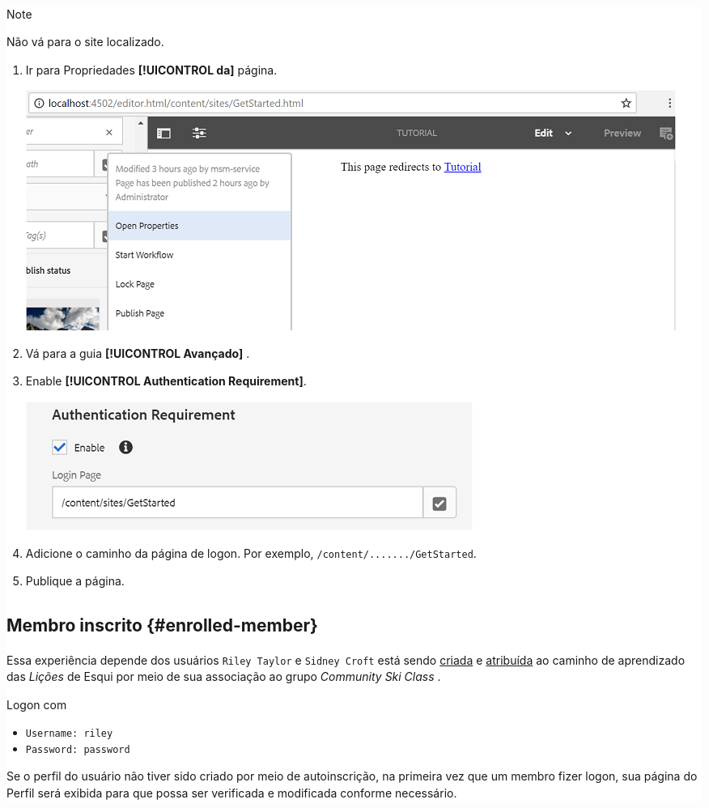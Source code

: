    >[!NOTE]
   >
   >Não vá para o site localizado.

1. Ir para Propriedades **[!UICONTROL da]** página.

   ![page-properties](assets/page-properties.png)

1. Vá para a guia **[!UICONTROL Avançado]** .
1. Enable **[!UICONTROL Authentication Requirement]**.

   ![autenticação de site](assets/site-authentication.png)

1. Adicione o caminho da página de logon. Por exemplo, `/content/......./GetStarted`.
1. Publique a página.

## Membro inscrito {#enrolled-member}

Essa experiência depende dos usuários `Riley Taylor` e `Sidney Croft` está sendo [criada](enablement-setup.md#publishcreateenablementmembers) e [atribuída](resource.md#settings) ao caminho de aprendizado das *Lições* de Esqui por meio de sua associação ao grupo *Community Ski Class* .

Logon com

* `Username: riley`
* `Password: password`

Se o perfil do usuário não tiver sido criado por meio de autoinscrição, na primeira vez que um membro fizer logon, sua página do Perfil será exibida para que possa ser verificada e modificada conforme necessário.
